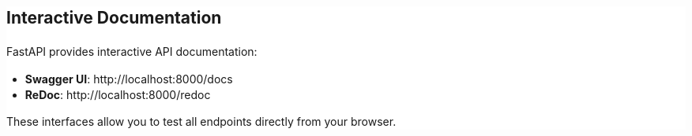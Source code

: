 
## Interactive Documentation

FastAPI provides interactive API documentation:

- **Swagger UI**: http://localhost:8000/docs
- **ReDoc**: http://localhost:8000/redoc

These interfaces allow you to test all endpoints directly from your browser.
